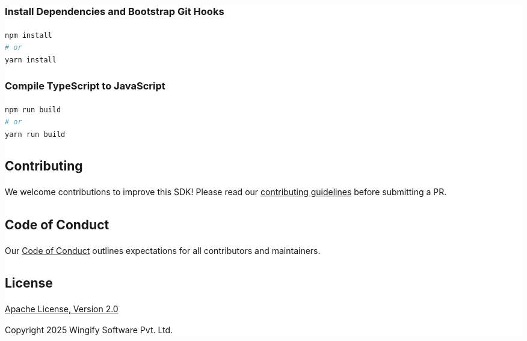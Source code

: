 ### Install Dependencies and Bootstrap Git Hooks

```bash
npm install
# or
yarn install
```

### Compile TypeScript to JavaScript

```bash
npm run build
# or
yarn run build
```

## Contributing

We welcome contributions to improve this SDK! Please read our [contributing guidelines](https://github.com/wingify/vwo-fme-mcp/blob/master/CONTRIBUTING.md) before submitting a PR.

## Code of Conduct

Our [Code of Conduct](https://github.com/wingify/vwo-fme-mcp/blob/master/CODE_OF_CONDUCT.md) outlines expectations for all contributors and maintainers.

## License

[Apache License, Version 2.0](https://github.com/wingify/vwo-fme-mcp/blob/master/LICENSE)

Copyright 2025 Wingify Software Pvt. Ltd.
